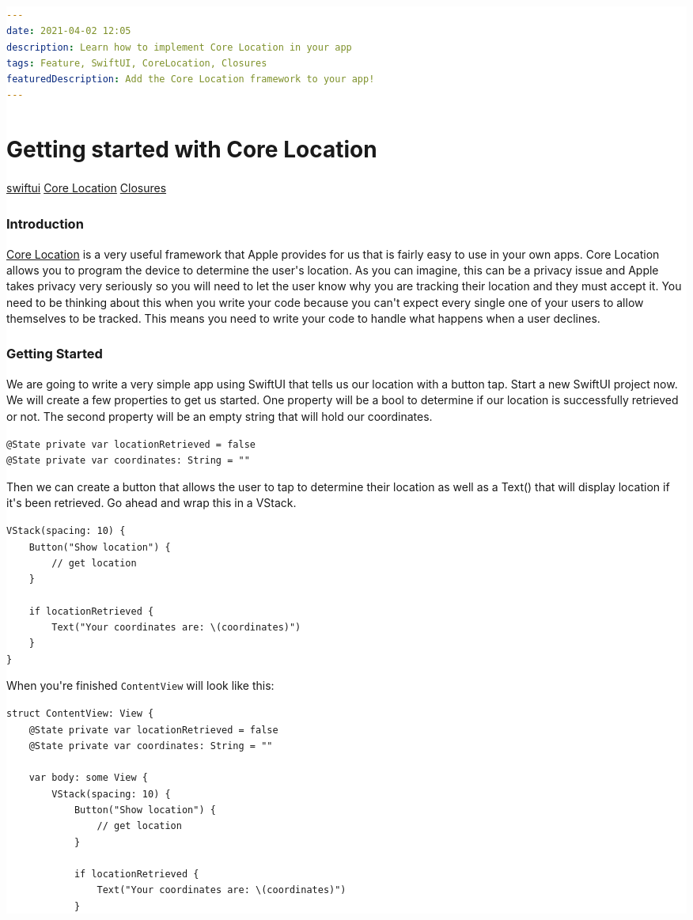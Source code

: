 ```yaml
---
date: 2021-04-02 12:05
description: Learn how to implement Core Location in your app
tags: Feature, SwiftUI, CoreLocation, Closures
featuredDescription: Add the Core Location framework to your app!
---
```

# Getting started with Core Location

<div class="post-tags" markdown="1">
    <a class="post-category post-category-swiftui" href="/tags/swiftui">swiftui</a>
    <a class="post-category post-category-corelocation" href="/tags/corelocation">Core Location</a>
    <a class="post-category post-category-closures" href="/tags/closures">Closures</a>
</div>

### Introduction
[Core Location](https://developer.apple.com/documentation/corelocation/) is a very useful framework that Apple provides for us that is fairly easy to use in your own apps. Core Location allows you to program the device to determine the user's location. As you can imagine, this can be a privacy issue and Apple takes privacy very seriously so you will need to let the user know why you are tracking their location and they must accept it. You need to be thinking about this when you write your code because you can't expect every single one of your users to allow themselves to be tracked. This means you need to write your code to handle what happens when a user declines. 


### Getting Started
We are going to write a very simple app using SwiftUI that tells us our location with a button tap. Start a new SwiftUI project now. We will create a few properties to get us started. One property will be a bool to determine if our location is successfully retrieved or not. The second property will be an empty string that will hold our coordinates.

```
@State private var locationRetrieved = false
@State private var coordinates: String = ""
```
Then we can create a button that allows the user to tap to determine their location as well as a Text() that will display location if it's been retrieved. Go ahead and wrap this in a VStack.
```
VStack(spacing: 10) {
    Button("Show location") {
        // get location
    }
    
    if locationRetrieved {
        Text("Your coordinates are: \(coordinates)")
    }
}
```
When you're finished  `ContentView` will look like this:
```
struct ContentView: View {
    @State private var locationRetrieved = false
    @State private var coordinates: String = ""
    
    var body: some View {
        VStack(spacing: 10) {
            Button("Show location") {
                // get location
            }
            
            if locationRetrieved {
                Text("Your coordinates are: \(coordinates)")
            }
```